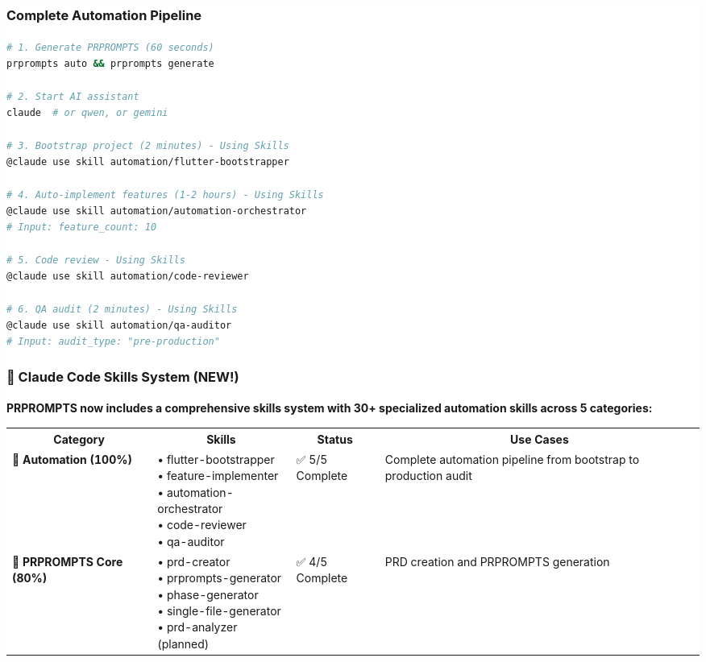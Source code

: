 </div>

### Complete Automation Pipeline

```bash
# 1. Generate PRPROMPTS (60 seconds)
prprompts auto && prprompts generate

# 2. Start AI assistant
claude  # or qwen, or gemini

# 3. Bootstrap project (2 minutes) - Using Skills
@claude use skill automation/flutter-bootstrapper

# 4. Auto-implement features (1-2 hours) - Using Skills
@claude use skill automation/automation-orchestrator
# Input: feature_count: 10

# 5. Code review - Using Skills
@claude use skill automation/code-reviewer

# 6. QA audit (2 minutes) - Using Skills
@claude use skill automation/qa-auditor
# Input: audit_type: "pre-production"
```

### 🎯 Claude Code Skills System (NEW!)

**PRPROMPTS now includes a comprehensive skills system with 30+ specialized automation skills across 5 categories:**

<table>
<tr>
<th>Category</th>
<th>Skills</th>
<th>Status</th>
<th>Use Cases</th>
</tr>
<tr>
<td><strong>🤖 Automation (100%)</strong></td>
<td>
• flutter-bootstrapper<br/>
• feature-implementer<br/>
• automation-orchestrator<br/>
• code-reviewer<br/>
• qa-auditor
</td>
<td>✅ 5/5 Complete</td>
<td>
Complete automation pipeline from bootstrap to production audit
</td>
</tr>
<tr>
<td><strong>📝 PRPROMPTS Core (80%)</strong></td>
<td>
• prd-creator<br/>
• prprompts-generator<br/>
• phase-generator<br/>
• single-file-generator<br/>
• prd-analyzer (planned)
</td>
<td>✅ 4/5 Complete</td>
<td>
PRD creation and PRPROMPTS generation
</td>